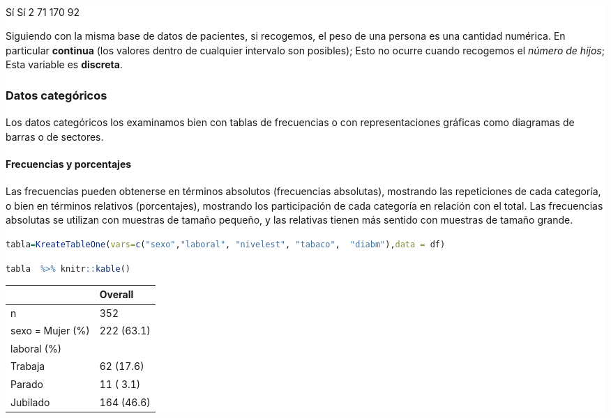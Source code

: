    <td style="text-align:left;"> Sí </td>
   <td style="text-align:left;"> Sí </td>
   <td style="text-align:right;"> 2 </td>
   <td style="text-align:right;"> 71 </td>
   <td style="text-align:right;"> 170 </td>
   <td style="text-align:right;"> 92 </td>
  </tr>
</tbody>
</table>

Siguiendo con la misma base de datos de pacientes, si recogemos, el peso de una persona es una cantidad numérica. En particular **continua** (los valores dentro de cualquier intervalo son posibles); Esto no ocurre cuando recogemos el *número de hijos*; Esta variable es **discreta**.

### Datos categóricos
Los datos categóricos los examinamos bien con tablas de frecuencias o con representaciones gráficas como diagramas de barras o de sectores.


#### Frecuencias y porcentajes
Las frecuencias pueden obtenerse en términos absolutos (frecuencias absolutas), mostrando las repeticiones de cada categoría, o bien en términos relativos (porcentajes), mostrando los participación de cada categoría en relación con el total. Las frecuencias absolutas se utilizan con muestras de tamaño pequeño, y las relativas tienen más sentido con muestras de tamaño grande.


```r
tabla=KreateTableOne(vars=c("sexo","laboral", "nivelest", "tabaco",  "diabm"),data = df) 
```

```r
tabla  %>% knitr::kable()
```

<table>
 <thead>
  <tr>
   <th style="text-align:left;">   </th>
   <th style="text-align:left;"> Overall </th>
  </tr>
 </thead>
<tbody>
  <tr>
   <td style="text-align:left;"> n </td>
   <td style="text-align:left;"> 352 </td>
  </tr>
  <tr>
   <td style="text-align:left;"> sexo = Mujer (%) </td>
   <td style="text-align:left;"> 222 (63.1) </td>
  </tr>
  <tr>
   <td style="text-align:left;"> laboral (%) </td>
   <td style="text-align:left;">  </td>
  </tr>
  <tr>
   <td style="text-align:left;"> Trabaja </td>
   <td style="text-align:left;"> 62 (17.6) </td>
  </tr>
  <tr>
   <td style="text-align:left;"> Parado </td>
   <td style="text-align:left;"> 11 ( 3.1) </td>
  </tr>
  <tr>
   <td style="text-align:left;"> Jubilado </td>
   <td style="text-align:left;"> 164 (46.6) </td>
  </tr>
  <tr>